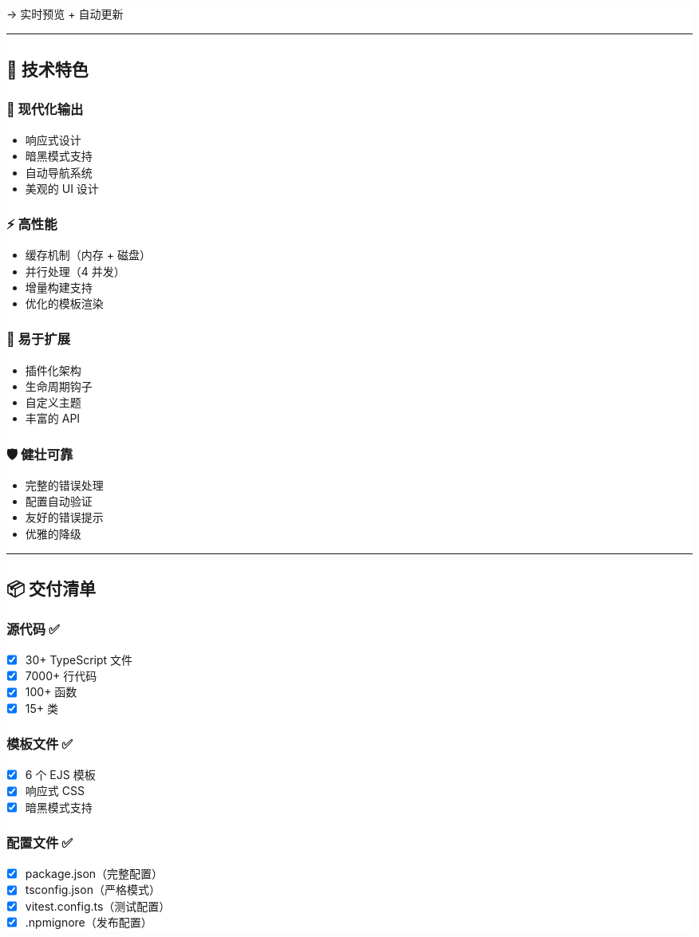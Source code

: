→ 实时预览 + 自动更新

---

## 🌟 技术特色

### 🎨 现代化输出
- 响应式设计
- 暗黑模式支持
- 自动导航系统
- 美观的 UI 设计

### ⚡ 高性能
- 缓存机制（内存 + 磁盘）
- 并行处理（4 并发）
- 增量构建支持
- 优化的模板渲染

### 🔌 易于扩展
- 插件化架构
- 生命周期钩子
- 自定义主题
- 丰富的 API

### 🛡️ 健壮可靠
- 完整的错误处理
- 配置自动验证
- 友好的错误提示
- 优雅的降级

---

## 📦 交付清单

### 源代码 ✅
- [x] 30+ TypeScript 文件
- [x] 7000+ 行代码
- [x] 100+ 函数
- [x] 15+ 类

### 模板文件 ✅
- [x] 6 个 EJS 模板
- [x] 响应式 CSS
- [x] 暗黑模式支持

### 配置文件 ✅
- [x] package.json（完整配置）
- [x] tsconfig.json（严格模式）
- [x] vitest.config.ts（测试配置）
- [x] .npmignore（发布配置）
